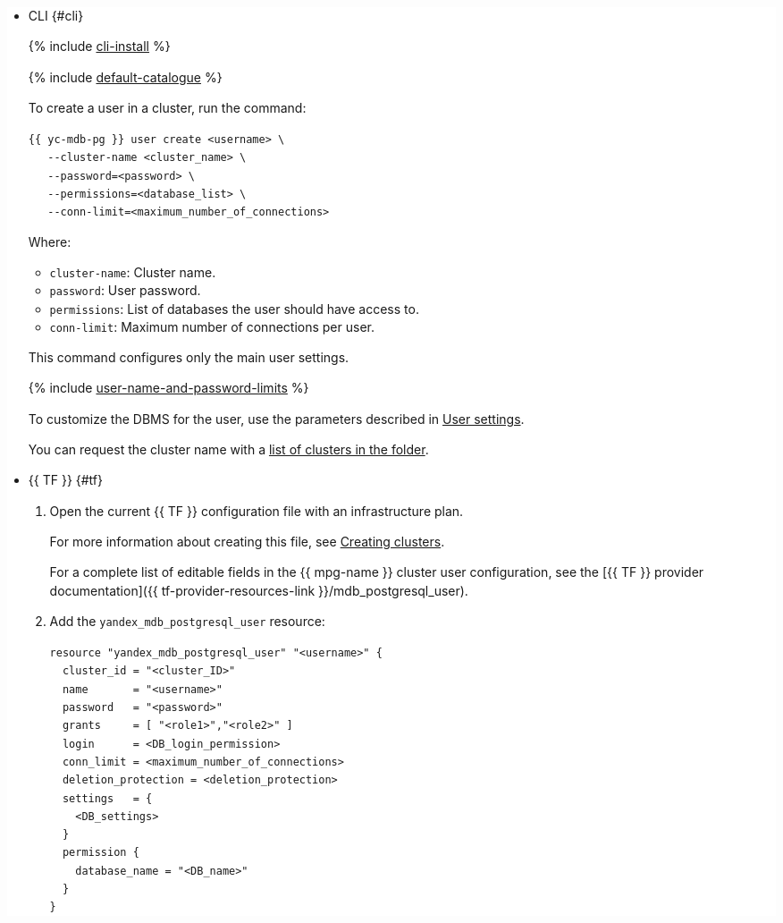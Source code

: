 - CLI {#cli}

  {% include [cli-install](../../_includes/cli-install.md) %}

  {% include [default-catalogue](../../_includes/default-catalogue.md) %}

  To create a user in a cluster, run the command:

  ```
  {{ yc-mdb-pg }} user create <username> \
     --cluster-name <cluster_name> \
     --password=<password> \
     --permissions=<database_list> \
     --conn-limit=<maximum_number_of_connections>
  ```

  Where:

  * `cluster-name`: Cluster name.
  * `password`: User password.
  * `permissions`: List of databases the user should have access to.
  * `conn-limit`: Maximum number of connections per user.

  This command configures only the main user settings.

  {% include [user-name-and-password-limits](../../_includes/mdb/mpg/note-info-user-name-and-pass-limits.md) %}

  To customize the DBMS for the user, use the parameters described in [User settings](../concepts/settings-list.md#dbms-user-settings).

  You can request the cluster name with a [list of clusters in the folder](cluster-list.md).

- {{ TF }} {#tf}

  1. Open the current {{ TF }} configuration file with an infrastructure plan.

     For more information about creating this file, see [Creating clusters](cluster-create.md).

     For a complete list of editable fields in the {{ mpg-name }} cluster user configuration, see the [{{ TF }} provider documentation]({{ tf-provider-resources-link }}/mdb_postgresql_user).

  1. Add the `yandex_mdb_postgresql_user` resource:

      ```hcl
      resource "yandex_mdb_postgresql_user" "<username>" {
        cluster_id = "<cluster_ID>"
        name       = "<username>"
        password   = "<password>"
        grants     = [ "<role1>","<role2>" ]
        login      = <DB_login_permission>
        conn_limit = <maximum_number_of_connections>
        deletion_protection = <deletion_protection>
        settings   = {
          <DB_settings>
        }
        permission {
          database_name = "<DB_name>"
        }
      }
      ```
